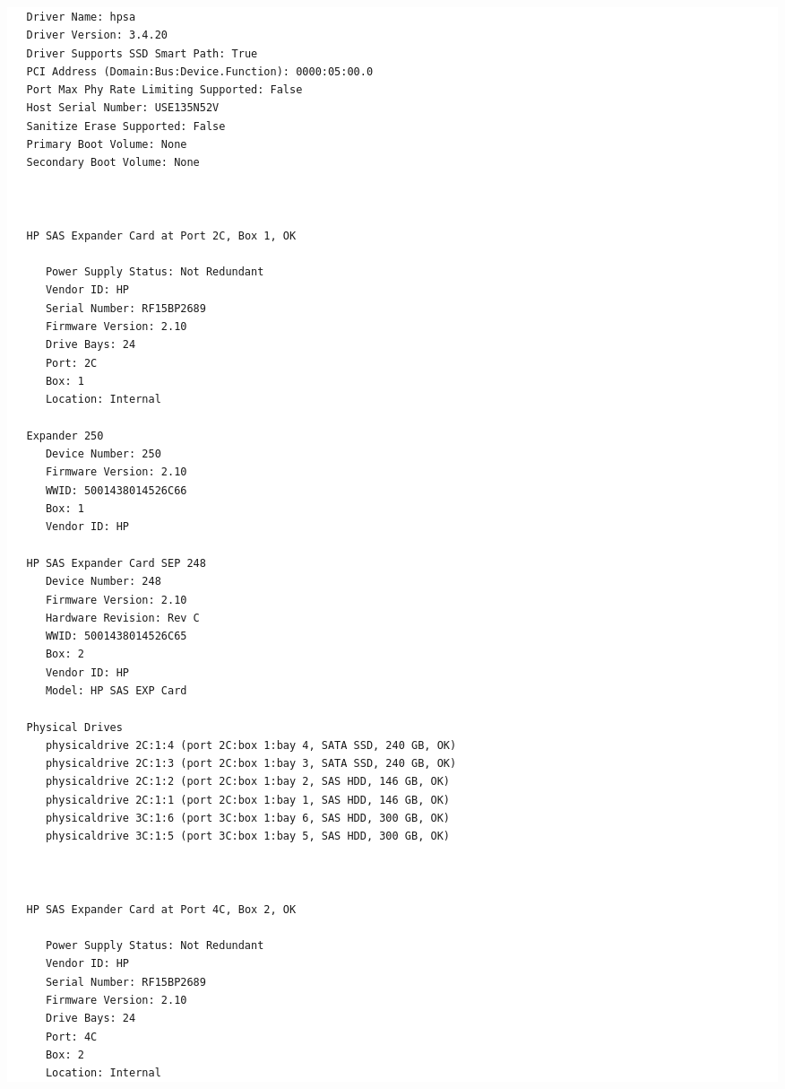 	   Driver Name: hpsa
	   Driver Version: 3.4.20
	   Driver Supports SSD Smart Path: True
	   PCI Address (Domain:Bus:Device.Function): 0000:05:00.0
	   Port Max Phy Rate Limiting Supported: False
	   Host Serial Number: USE135N52V
	   Sanitize Erase Supported: False
	   Primary Boot Volume: None
	   Secondary Boot Volume: None
	
	
	
	   HP SAS Expander Card at Port 2C, Box 1, OK
	
	      Power Supply Status: Not Redundant
	      Vendor ID: HP
	      Serial Number: RF15BP2689
	      Firmware Version: 2.10
	      Drive Bays: 24
	      Port: 2C
	      Box: 1
	      Location: Internal
	
	   Expander 250 
	      Device Number: 250
	      Firmware Version: 2.10
	      WWID: 5001438014526C66
	      Box: 1
	      Vendor ID: HP
	
	   HP SAS Expander Card SEP 248 
	      Device Number: 248
	      Firmware Version: 2.10
	      Hardware Revision: Rev C
	      WWID: 5001438014526C65
	      Box: 2
	      Vendor ID: HP
	      Model: HP SAS EXP Card
	
	   Physical Drives
	      physicaldrive 2C:1:4 (port 2C:box 1:bay 4, SATA SSD, 240 GB, OK)
	      physicaldrive 2C:1:3 (port 2C:box 1:bay 3, SATA SSD, 240 GB, OK)
	      physicaldrive 2C:1:2 (port 2C:box 1:bay 2, SAS HDD, 146 GB, OK)
	      physicaldrive 2C:1:1 (port 2C:box 1:bay 1, SAS HDD, 146 GB, OK)
	      physicaldrive 3C:1:6 (port 3C:box 1:bay 6, SAS HDD, 300 GB, OK)
	      physicaldrive 3C:1:5 (port 3C:box 1:bay 5, SAS HDD, 300 GB, OK)
	
	
	
	   HP SAS Expander Card at Port 4C, Box 2, OK
	
	      Power Supply Status: Not Redundant
	      Vendor ID: HP
	      Serial Number: RF15BP2689
	      Firmware Version: 2.10
	      Drive Bays: 24
	      Port: 4C
	      Box: 2
	      Location: Internal
	